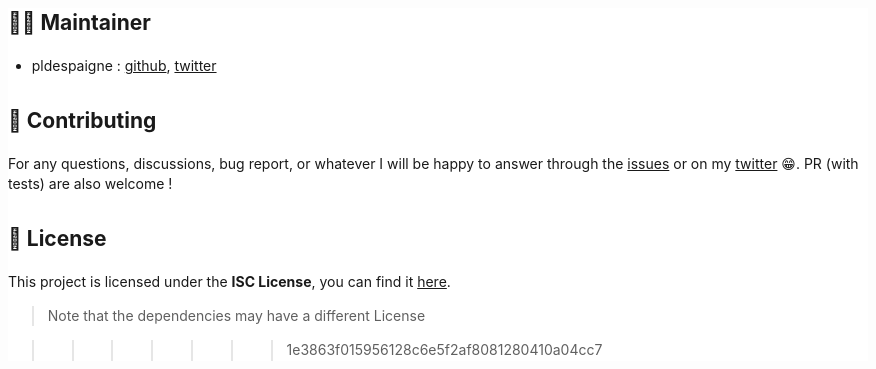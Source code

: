 ## 👨‍💻 Maintainer
*  pldespaigne : [github](https://github.com/pldespaigne), [twitter](https://twitter.com/pldespaigne)

## 🙌 Contributing
For any questions, discussions, bug report, or whatever I will be happy to answer through the [issues](https://github.com/pldespaigne/content-hash/issues) or on my [twitter](https://twitter.com/pldespaigne) 😁. PR (with tests) are also welcome !

## 📝 License
This project is licensed under the **ISC License**, you can find it [here](https://github.com/pldespaigne/content-hash/blob/master/LICENSE).
> Note that the dependencies may have a different License


>>>>>>> 1e3863f015956128c6e5f2af8081280410a04cc7
